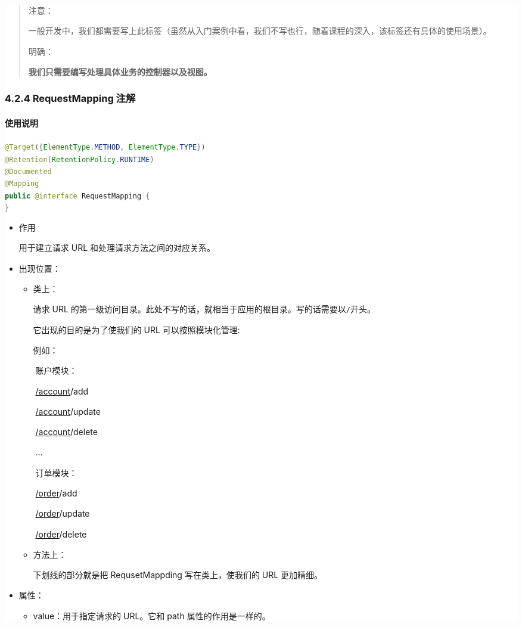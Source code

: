   > 注意：
  >
  > 一般开发中，我们都需要写上此标签（虽然从入门案例中看，我们不写也行，随着课程的深入，该标签还有具体的使用场景）。
  >
  > 明确：
  >
  > **我们只需要编写处理具体业务的控制器以及视图。**

### 4.2.4 RequestMapping 注解

#### 使用说明

```java
@Target({ElementType.METHOD, ElementType.TYPE})
@Retention(RetentionPolicy.RUNTIME)
@Documented
@Mapping
public @interface RequestMapping {
}
```

- 作用

  用于建立请求 URL 和处理请求方法之间的对应关系。

- 出现位置：

  - 类上：

    请求 URL 的第一级访问目录。此处不写的话，就相当于应用的根目录。写的话需要以`/`开头。

    它出现的目的是为了使我们的 URL 可以按照模块化管理:

    例如：

    ​    账户模块：

    ​        <u>/account</u>/add

    ​        <u>/account</u>/update

    ​        <u>/account</u>/delete

    ​        ...

    ​    订单模块：

    ​        <u>/order</u>/add

    ​        <u>/order</u>/update

    ​        <u>/order</u>/delete

  - 方法上：

    下划线的部分就是把 RequsetMappding 写在类上，使我们的 URL 更加精细。

- 属性：

  - value：用于指定请求的 URL。它和 path 属性的作用是一样的。
